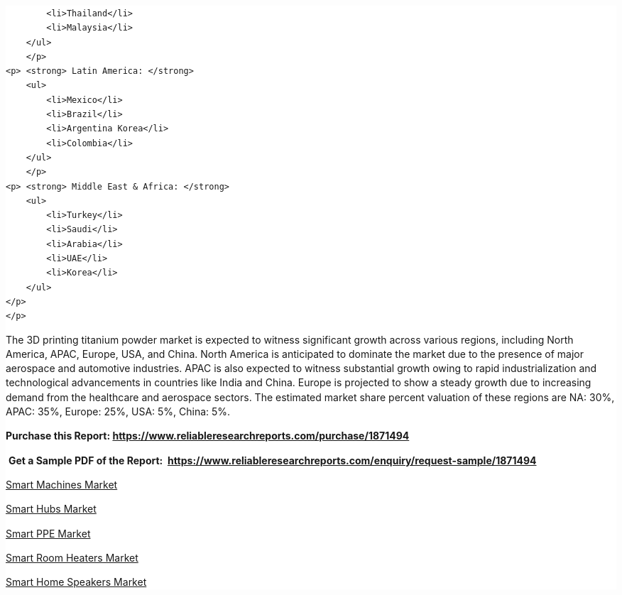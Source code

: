             <li>Thailand</li>
            <li>Malaysia</li>
        </ul>
        </p> 
    <p> <strong> Latin America: </strong>
        <ul>
            <li>Mexico</li>
            <li>Brazil</li>
            <li>Argentina Korea</li>
            <li>Colombia</li>
        </ul>
        </p> 
    <p> <strong> Middle East & Africa: </strong>
        <ul>
            <li>Turkey</li>
            <li>Saudi</li>
            <li>Arabia</li>
            <li>UAE</li>
            <li>Korea</li>
        </ul>
    </p>
    </p>
<p><p>The 3D printing titanium powder market is expected to witness significant growth across various regions, including North America, APAC, Europe, USA, and China. North America is anticipated to dominate the market due to the presence of major aerospace and automotive industries. APAC is also expected to witness substantial growth owing to rapid industrialization and technological advancements in countries like India and China. Europe is projected to show a steady growth due to increasing demand from the healthcare and aerospace sectors. The estimated market share percent valuation of these regions are NA: 30%, APAC: 35%, Europe: 25%, USA: 5%, China: 5%.</p></p>
<p><strong>Purchase this Report: <a href="https://www.reliableresearchreports.com/purchase/1871494">https://www.reliableresearchreports.com/purchase/1871494</a></strong></p>
<p>&nbsp;<strong>Get a Sample PDF of the Report:&nbsp;&nbsp;<a href="https://www.reliableresearchreports.com/enquiry/request-sample/1871494">https://www.reliableresearchreports.com/enquiry/request-sample/1871494</a></strong></p>
<p><strong></strong></p>
<p><p><a href="https://medium.com/@gussiehauck/smart-machines-market-trends-forecast-and-competitive-analysis-to-2030-e0076994c2ee">Smart Machines Market</a></p><p><a href="https://medium.com/@bradomar67436/smart-hubs-market-analysis-its-cagr-market-segmentation-and-global-industry-overview-4dfcfb334348">Smart Hubs Market</a></p><p><a href="https://medium.com/@ivaschinner/decoding-smart-ppe-market-metrics-market-share-trends-and-growth-patterns-ff5d7556d731">Smart PPE Market</a></p><p><a href="https://medium.com/@dariodooley/smart-room-heaters-market-report-reveals-the-latest-trends-and-growth-opportunities-of-this-market-077b6d5991b0">Smart Room Heaters Market</a></p><p><a href="https://medium.com/@jaremington56468/smart-home-speakers-market-trends-forecast-and-competitive-analysis-to-2030-3d90dbad0658">Smart Home Speakers Market</a></p></p>